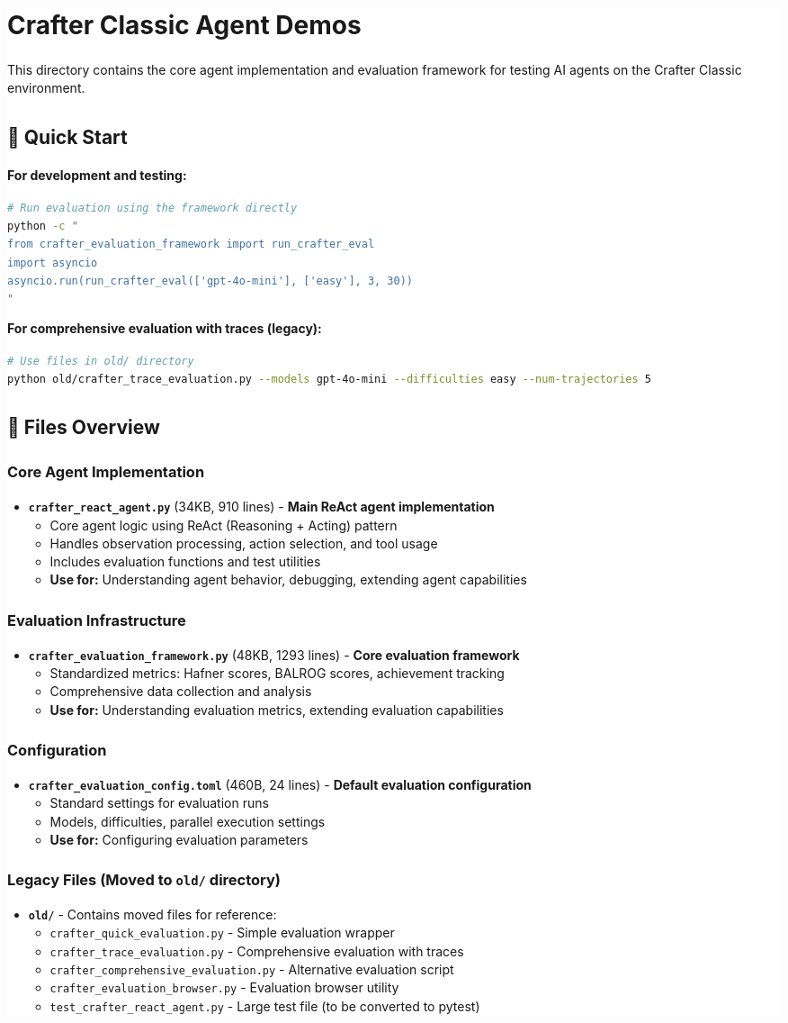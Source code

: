 # Crafter Classic Agent Demos

This directory contains the core agent implementation and evaluation framework for testing AI agents on the Crafter Classic environment.

## 🎯 Quick Start

**For development and testing:**
```bash
# Run evaluation using the framework directly
python -c "
from crafter_evaluation_framework import run_crafter_eval
import asyncio
asyncio.run(run_crafter_eval(['gpt-4o-mini'], ['easy'], 3, 30))
"
```

**For comprehensive evaluation with traces (legacy):**
```bash
# Use files in old/ directory
python old/crafter_trace_evaluation.py --models gpt-4o-mini --difficulties easy --num-trajectories 5
```

## 📁 Files Overview

### Core Agent Implementation
- **`crafter_react_agent.py`** (34KB, 910 lines) - **Main ReAct agent implementation**
  - Core agent logic using ReAct (Reasoning + Acting) pattern
  - Handles observation processing, action selection, and tool usage
  - Includes evaluation functions and test utilities
  - **Use for:** Understanding agent behavior, debugging, extending agent capabilities

### Evaluation Infrastructure
- **`crafter_evaluation_framework.py`** (48KB, 1293 lines) - **Core evaluation framework**
  - Standardized metrics: Hafner scores, BALROG scores, achievement tracking
  - Comprehensive data collection and analysis
  - **Use for:** Understanding evaluation metrics, extending evaluation capabilities

### Configuration
- **`crafter_evaluation_config.toml`** (460B, 24 lines) - **Default evaluation configuration**
  - Standard settings for evaluation runs
  - Models, difficulties, parallel execution settings
  - **Use for:** Configuring evaluation parameters

### Legacy Files (Moved to `old/` directory)
- **`old/`** - Contains moved files for reference:
  - `crafter_quick_evaluation.py` - Simple evaluation wrapper
  - `crafter_trace_evaluation.py` - Comprehensive evaluation with traces
  - `crafter_comprehensive_evaluation.py` - Alternative evaluation script
  - `crafter_evaluation_browser.py` - Evaluation browser utility
  - `test_crafter_react_agent.py` - Large test file (to be converted to pytest)
